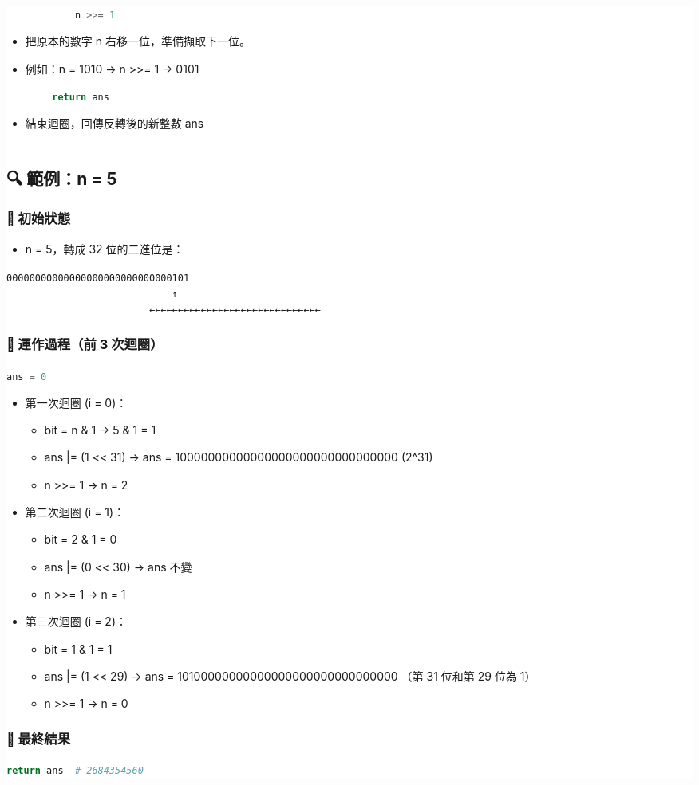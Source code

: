 
```python
            n >>= 1
```
- 把原本的數字 n 右移一位，準備擷取下一位。

- 例如：n = 1010 → n >>= 1 → 0101

```python
        return ans
```
- 結束迴圈，回傳反轉後的新整數 ans

---

## 🔍 範例：n = 5
### 🎲 初始狀態

- n = 5，轉成 32 位的二進位是：
```markdown
00000000000000000000000000000101
                             ↑
                         ←←←←←←←←←←←←←←←←←←←←←←←←←←←←←←
```
### 🔁 運作過程（前 3 次迴圈）
```python
ans = 0
```
- 第一次迴圈 (i = 0)：

    - bit = n & 1 → 5 & 1 = 1

    - ans |= (1 << 31) → ans = 10000000000000000000000000000000 (2^31)

    - n >>= 1 → n = 2

- 第二次迴圈 (i = 1)：

    - bit = 2 & 1 = 0

    - ans |= (0 << 30) → ans 不變

    - n >>= 1 → n = 1

- 第三次迴圈 (i = 2)：

    - bit = 1 & 1 = 1

    - ans |= (1 << 29) → ans = 10100000000000000000000000000000
（第 31 位和第 29 位為 1）

    - n >>= 1 → n = 0

### 🧮 最終結果
```python
return ans  # 2684354560
```
